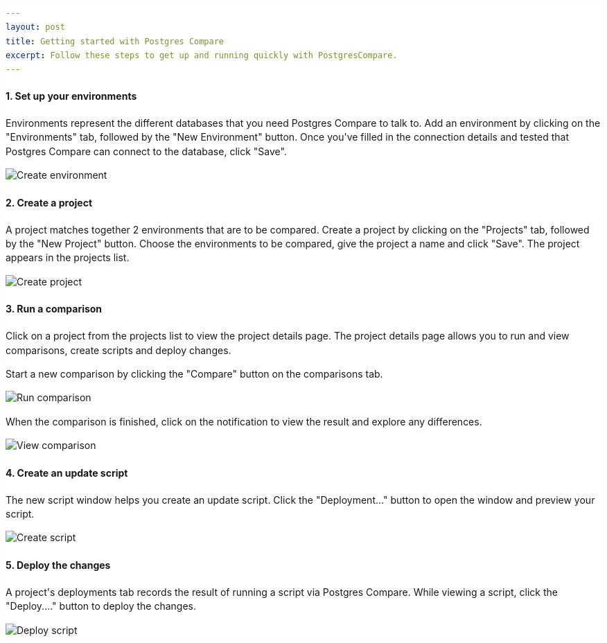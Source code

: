 ```yaml
---
layout: post
title: Getting started with Postgres Compare
excerpt: Follow these steps to get up and running quickly with PostgresCompare.
---
```


#### 1. Set up your environments

Environments represent the different databases that you need Postgres Compare to talk to. Add an environment by clicking on the "Environments" tab, followed by the "New Environment" button. Once you've filled in the connection details and tested that Postgres Compare can connect to the database, click "Save".

<img width="700px" alt="Create environment" src="https://www.postgrescompare.com/images/create_environment.png">

#### 2. Create a project

A project matches together 2 environments that are to be compared. Create a project by clicking on the "Projects" tab, followed by the "New Project" button. Choose the environments to be compared, give the project a name and click "Save". The project appears in the projects list.

<img width="700px" alt="Create project" src="https://www.postgrescompare.com/images/create_project.png">

#### 3. Run a comparison

Click on a project from the projects list to view the project details page. The project details page allows you to run and view comparisons, create scripts and deploy changes.

Start a new comparison by clicking the "Compare" button on the comparisons tab.

<img width="700px" alt="Run comparison" src="https://www.postgrescompare.com/images/running_comparison.png">

When the comparison is finished, click on the notification to view the result and explore any differences.

<img width="700px" alt="View comparison" src="https://www.postgrescompare.com/images/comparison.png">

#### 4. Create an update script

The new script window helps you create an update script. Click the "Deployment..." button to open the window and preview your script.

<img width="700px" alt="Create script" src="https://www.postgrescompare.com/images/new_script_preview.png">

#### 5. Deploy the changes

A project's deployments tab records the result of running a script via Postgres Compare. While viewing a script, click the "Deploy...." button to deploy the changes.

<img width="700px" alt="Deploy script" src="https://www.postgrescompare.com/images/deployment.png">
